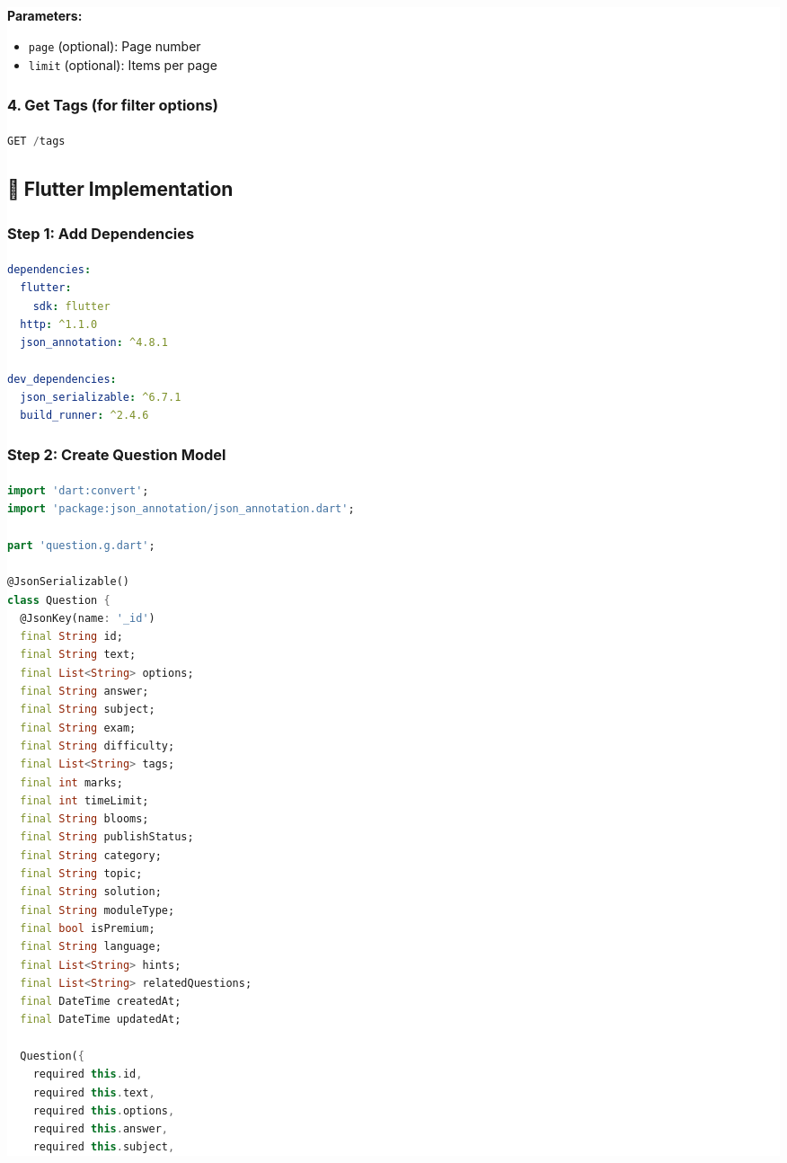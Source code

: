**Parameters:**
- `page` (optional): Page number
- `limit` (optional): Items per page

### **4. Get Tags (for filter options)**
```dart
GET /tags
```

## 🔧 **Flutter Implementation**

### **Step 1: Add Dependencies**
```yaml
dependencies:
  flutter:
    sdk: flutter
  http: ^1.1.0
  json_annotation: ^4.8.1

dev_dependencies:
  json_serializable: ^6.7.1
  build_runner: ^2.4.6
```

### **Step 2: Create Question Model**
```dart
import 'dart:convert';
import 'package:json_annotation/json_annotation.dart';

part 'question.g.dart';

@JsonSerializable()
class Question {
  @JsonKey(name: '_id')
  final String id;
  final String text;
  final List<String> options;
  final String answer;
  final String subject;
  final String exam;
  final String difficulty;
  final List<String> tags;
  final int marks;
  final int timeLimit;
  final String blooms;
  final String publishStatus;
  final String category;
  final String topic;
  final String solution;
  final String moduleType;
  final bool isPremium;
  final String language;
  final List<String> hints;
  final List<String> relatedQuestions;
  final DateTime createdAt;
  final DateTime updatedAt;

  Question({
    required this.id,
    required this.text,
    required this.options,
    required this.answer,
    required this.subject,
```